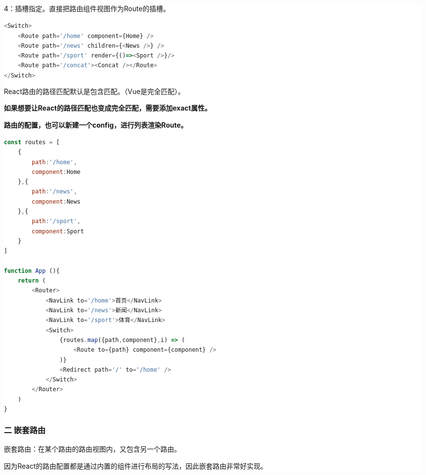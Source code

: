 4：插槽指定。直接把路由组件视图作为Route的插槽。

```javascript
<Switch>
    <Route path='/home' component={Home} />
    <Route path='/news' children={<News />} />
    <Route path='/sport' render={()=><Sport />}/>                         
    <Route path='/concat'><Concat /></Route>                         
</Switch>     
```

React路由的路径匹配默认是包含匹配。（Vue是完全匹配）。

**如果想要让React的路径匹配也变成完全匹配，需要添加exact属性。**



**路由的配置，也可以新建一个config，进行列表渲染Route。**

```JavaScript
const routes = [
	{
		path:'/home',
		component:Home
	},{
		path:'/news',
		component:News
	},{
		path:'/sport',
		component:Sport
	}
]

function App (){
    return (
        <Router>
        	<NavLink to='/home'>首页</NavLink>
        	<NavLink to='/news'>新闻</NavLink>
        	<NavLink to='/sport'>体育</NavLink>
        	<Switch>
       			{routes.map({path,component},i) => (
        			<Route to={path} component={component} />
    			)}
                <Redirect path='/' to='/home' />
        	</Switch>
        </Router>
    )
}
```



### 二 嵌套路由

嵌套路由：在某个路由的路由视图内，又包含另一个路由。

因为React的路由配置都是通过内置的组件进行布局的写法，因此嵌套路由非常好实现。
